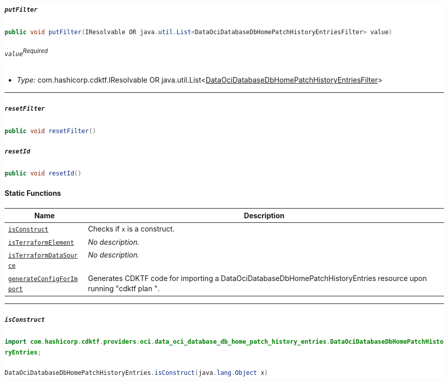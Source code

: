 
##### `putFilter` <a name="putFilter" id="rhizo-co-terraform-provider-oci.dataOciDatabaseDbHomePatchHistoryEntries.DataOciDatabaseDbHomePatchHistoryEntries.putFilter"></a>

```java
public void putFilter(IResolvable OR java.util.List<DataOciDatabaseDbHomePatchHistoryEntriesFilter> value)
```

###### `value`<sup>Required</sup> <a name="value" id="rhizo-co-terraform-provider-oci.dataOciDatabaseDbHomePatchHistoryEntries.DataOciDatabaseDbHomePatchHistoryEntries.putFilter.parameter.value"></a>

- *Type:* com.hashicorp.cdktf.IResolvable OR java.util.List<<a href="#rhizo-co-terraform-provider-oci.dataOciDatabaseDbHomePatchHistoryEntries.DataOciDatabaseDbHomePatchHistoryEntriesFilter">DataOciDatabaseDbHomePatchHistoryEntriesFilter</a>>

---

##### `resetFilter` <a name="resetFilter" id="rhizo-co-terraform-provider-oci.dataOciDatabaseDbHomePatchHistoryEntries.DataOciDatabaseDbHomePatchHistoryEntries.resetFilter"></a>

```java
public void resetFilter()
```

##### `resetId` <a name="resetId" id="rhizo-co-terraform-provider-oci.dataOciDatabaseDbHomePatchHistoryEntries.DataOciDatabaseDbHomePatchHistoryEntries.resetId"></a>

```java
public void resetId()
```

#### Static Functions <a name="Static Functions" id="Static Functions"></a>

| **Name** | **Description** |
| --- | --- |
| <code><a href="#rhizo-co-terraform-provider-oci.dataOciDatabaseDbHomePatchHistoryEntries.DataOciDatabaseDbHomePatchHistoryEntries.isConstruct">isConstruct</a></code> | Checks if `x` is a construct. |
| <code><a href="#rhizo-co-terraform-provider-oci.dataOciDatabaseDbHomePatchHistoryEntries.DataOciDatabaseDbHomePatchHistoryEntries.isTerraformElement">isTerraformElement</a></code> | *No description.* |
| <code><a href="#rhizo-co-terraform-provider-oci.dataOciDatabaseDbHomePatchHistoryEntries.DataOciDatabaseDbHomePatchHistoryEntries.isTerraformDataSource">isTerraformDataSource</a></code> | *No description.* |
| <code><a href="#rhizo-co-terraform-provider-oci.dataOciDatabaseDbHomePatchHistoryEntries.DataOciDatabaseDbHomePatchHistoryEntries.generateConfigForImport">generateConfigForImport</a></code> | Generates CDKTF code for importing a DataOciDatabaseDbHomePatchHistoryEntries resource upon running "cdktf plan <stack-name>". |

---

##### `isConstruct` <a name="isConstruct" id="rhizo-co-terraform-provider-oci.dataOciDatabaseDbHomePatchHistoryEntries.DataOciDatabaseDbHomePatchHistoryEntries.isConstruct"></a>

```java
import com.hashicorp.cdktf.providers.oci.data_oci_database_db_home_patch_history_entries.DataOciDatabaseDbHomePatchHistoryEntries;

DataOciDatabaseDbHomePatchHistoryEntries.isConstruct(java.lang.Object x)
```
